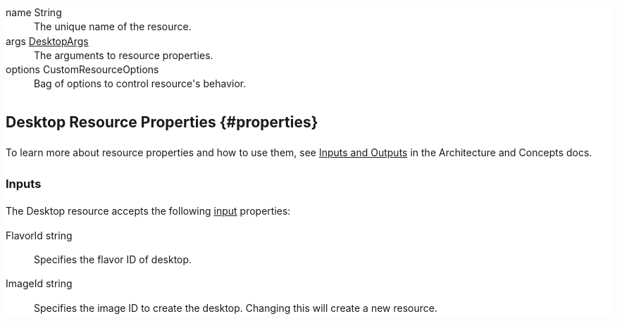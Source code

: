 </pulumi-choosable>
</div>

<div>
<pulumi-choosable type="language" values="java">

<dl class="resources-properties"><dt
        class="property-required" title="Required">
        <span>name</span>
        <span class="property-indicator"></span>
        <span class="property-type">String</span>
    </dt>
    <dd>The unique name of the resource.</dd><dt
        class="property-required" title="Required">
        <span>args</span>
        <span class="property-indicator"></span>
        <span class="property-type"><a href="#inputs">DesktopArgs</a></span>
    </dt>
    <dd>The arguments to resource properties.</dd><dt
        class="property-optional" title="Optional">
        <span>options</span>
        <span class="property-indicator"></span>
        <span class="property-type">CustomResourceOptions</span>
    </dt>
    <dd>Bag of options to control resource&#39;s behavior.</dd></dl>

</pulumi-choosable>
</div>

## Desktop Resource Properties {#properties}

To learn more about resource properties and how to use them, see [Inputs and Outputs](/docs/intro/concepts/inputs-outputs) in the Architecture and Concepts docs.

### Inputs

The Desktop resource accepts the following [input](/docs/intro/concepts/inputs-outputs) properties:



<div>
<pulumi-choosable type="language" values="csharp">
<dl class="resources-properties"><dt class="property-required"
            title="Required">
        <span id="flavorid_csharp">
<a data-swiftype-name="resource-property" data-swiftype-type="text" href="#flavorid_csharp" style="color: inherit; text-decoration: inherit;">Flavor<wbr>Id</a>
</span>
        <span class="property-indicator"></span>
        <span class="property-type">string</span>
    </dt>
    <dd><p>Specifies the flavor ID of desktop.</p>
</dd><dt class="property-required property-replacement"
            title="Required">
        <span id="imageid_csharp">
<a data-swiftype-name="resource-property" data-swiftype-type="text" href="#imageid_csharp" style="color: inherit; text-decoration: inherit;">Image<wbr>Id</a>
</span>
        <span class="property-indicator"></span>
        <span class="property-type">string</span>
    </dt>
    <dd><p>Specifies the image ID to create the desktop.
Changing this will create a new resource.</p>
</dd><dt class="property-required property-replacement"
            title="Required">
        <span id="imagetype_csharp">